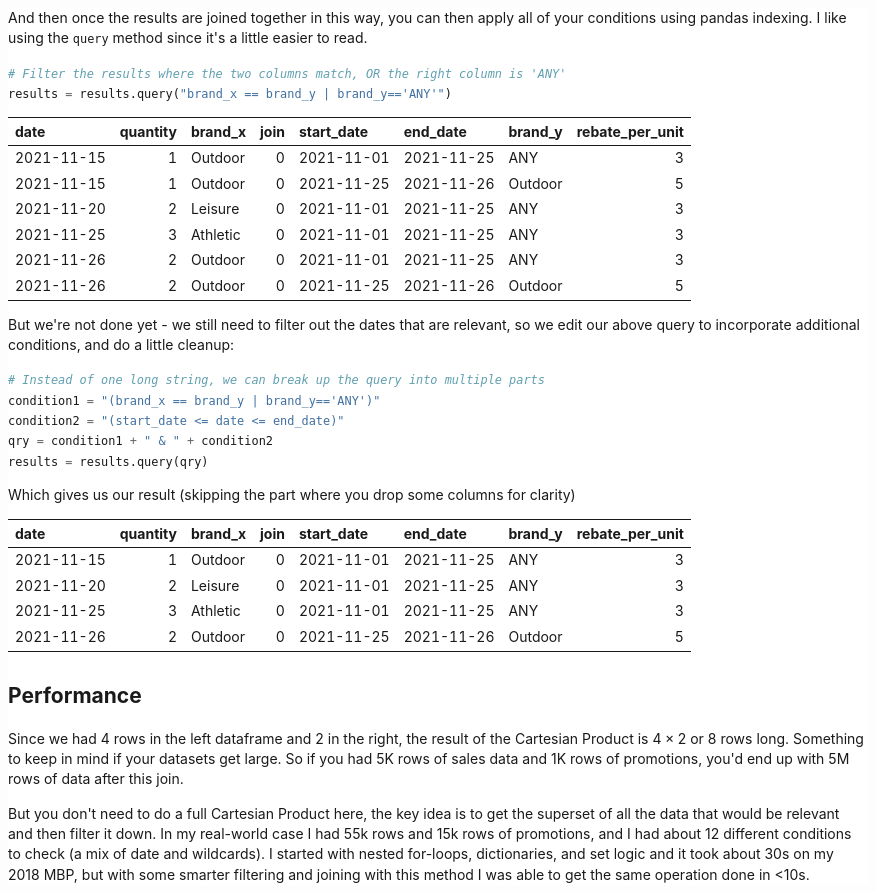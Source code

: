 And then once the results are joined together in this way, you can then apply all of your conditions using pandas indexing. I like using the `query` method since it's a little easier to read.

```python
# Filter the results where the two columns match, OR the right column is 'ANY'
results = results.query("brand_x == brand_y | brand_y=='ANY'")
```

| date       |   quantity | brand_x   |   join | start_date   | end_date   | brand_y   |   rebate_per_unit |
|:-----------|-----------:|:----------|-------:|:-------------|:-----------|:----------|------------------:|
| 2021-11-15 |          1 | Outdoor   |      0 | 2021-11-01   | 2021-11-25 | ANY       |                 3 |
| 2021-11-15 |          1 | Outdoor   |      0 | 2021-11-25   | 2021-11-26 | Outdoor   |                 5 |
| 2021-11-20 |          2 | Leisure   |      0 | 2021-11-01   | 2021-11-25 | ANY       |                 3 |
| 2021-11-25 |          3 | Athletic  |      0 | 2021-11-01   | 2021-11-25 | ANY       |                 3 |
| 2021-11-26 |          2 | Outdoor   |      0 | 2021-11-01   | 2021-11-25 | ANY       |                 3 |
| 2021-11-26 |          2 | Outdoor   |      0 | 2021-11-25   | 2021-11-26 | Outdoor   |                 5 |

But we're not done yet - we still need to filter out the dates that are relevant, so we edit our above query to incorporate additional conditions, and do a little cleanup:

```python
# Instead of one long string, we can break up the query into multiple parts
condition1 = "(brand_x == brand_y | brand_y=='ANY')"
condition2 = "(start_date <= date <= end_date)"
qry = condition1 + " & " + condition2
results = results.query(qry)
```

Which gives us our result (skipping the part where you drop some columns for clarity)

| date       |   quantity | brand_x   |   join | start_date   | end_date   | brand_y   |   rebate_per_unit |
|:-----------|-----------:|:----------|-------:|:-------------|:-----------|:----------|------------------:|
| 2021-11-15 |          1 | Outdoor   |      0 | 2021-11-01   | 2021-11-25 | ANY       |                 3 |
| 2021-11-20 |          2 | Leisure   |      0 | 2021-11-01   | 2021-11-25 | ANY       |                 3 |
| 2021-11-25 |          3 | Athletic  |      0 | 2021-11-01   | 2021-11-25 | ANY       |                 3 |
| 2021-11-26 |          2 | Outdoor   |      0 | 2021-11-25   | 2021-11-26 | Outdoor   |                 5 |

## Performance

Since we had $4$ rows in the left dataframe and $2$ in the right, the result of the Cartesian Product is $4 \times 2$ or $8$ rows long. Something to keep in mind if your datasets get large. So if you had 5K rows of sales data and 1K rows of promotions, you'd end up with 5M rows of data after this join.

But you don't need to do a full Cartesian Product here, the key idea is to get the superset of all the data that would be relevant and then filter it down. In my real-world case I had 55k rows and 15k rows of promotions, and I had about 12 different conditions to check (a mix of date and wildcards). I started with nested for-loops, dictionaries, and set logic and it took about 30s on my 2018 MBP, but with some smarter filtering and joining with this method I was able to get the same operation done in <10s.
